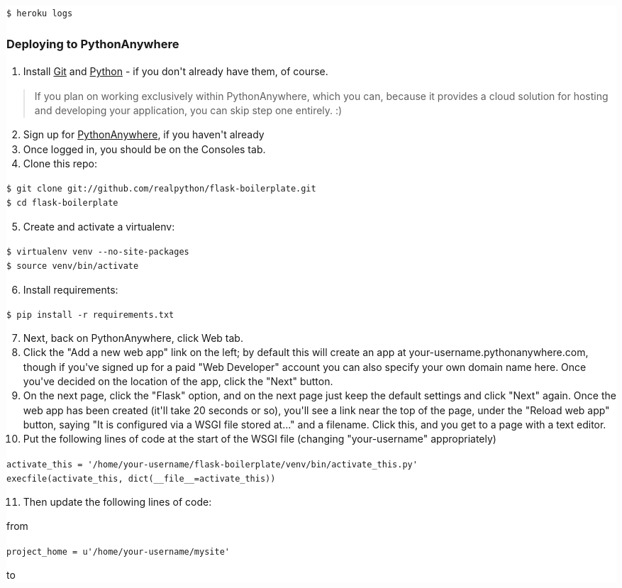   ```
  $ heroku logs
  ```

### Deploying to PythonAnywhere

1. Install [Git](http://git-scm.com/downloads) and [Python](http://install.python-guide.org/) - if you don't already have them, of course.

  > If you plan on working exclusively within PythonAnywhere, which you can, because it provides a cloud solution for hosting and developing your application, you can skip step one entirely. :)

2. Sign up for [PythonAnywhere](https://www.pythonanywhere.com/pricing/), if you haven't already
3. Once logged in, you should be on the Consoles tab.
4. Clone this repo:
  ```
  $ git clone git://github.com/realpython/flask-boilerplate.git
  $ cd flask-boilerplate
  ```

5. Create and activate a virtualenv:
  ```
  $ virtualenv venv --no-site-packages
  $ source venv/bin/activate
  ```

6. Install requirements:
  ```
  $ pip install -r requirements.txt
  ```

7. Next, back on PythonAnywhere, click Web tab.
8. Click the "Add a new web app" link on the left; by default this will create an app at your-username.pythonanywhere.com, though if you've signed up for a paid "Web Developer" account you can also specify your own domain name here. Once you've decided on the location of the app, click the "Next" button.
9. On the next page, click the "Flask" option, and on the next page just keep the default settings and click "Next" again.
Once the web app has been created (it'll take 20 seconds or so), you'll see a link near the top of the page, under the "Reload web app" button, saying "It is configured via a WSGI file stored at..." and a filename.  Click this, and you get to a page with a text editor.
10. Put the following lines of code at the start of the WSGI file (changing "your-username" appropriately)

  ```
  activate_this = '/home/your-username/flask-boilerplate/venv/bin/activate_this.py'
  execfile(activate_this, dict(__file__=activate_this))
  ```

11. Then update the following lines of code:

  from

  ```
  project_home = u'/home/your-username/mysite'
  ```

  to
